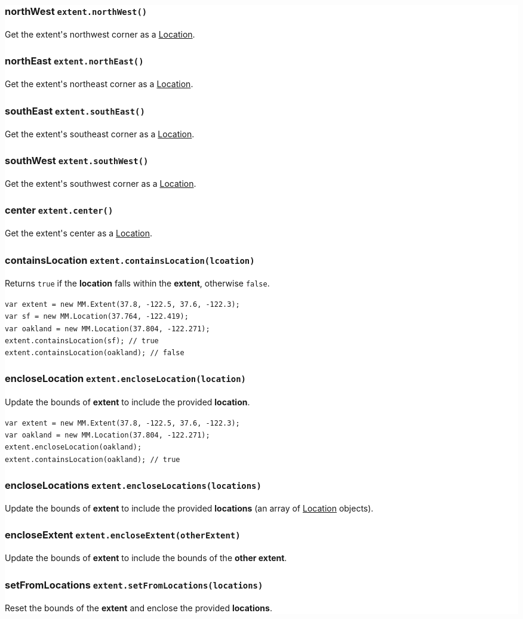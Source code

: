 <a name="Extent.northWest"></a>
### northWest `extent.northWest()`
Get the extent's northwest corner as a [Location](#Location).
<a name="Extent.northEast"></a>
### northEast `extent.northEast()`
Get the extent's northeast corner as a [Location](#Location).
<a name="Extent.southEast"></a>
### southEast `extent.southEast()`
Get the extent's southeast corner as a [Location](#Location).
<a name="Extent.southWest"></a>
### southWest `extent.southWest()`
Get the extent's southwest corner as a [Location](#Location).
<a name="Extent.center"></a>
### center `extent.center()`
Get the extent's center as a [Location](#Location).

<a name="Extent.containsLocation"></a>
### containsLocation `extent.containsLocation(lcoation)`
Returns `true` if the **location** falls within the **extent**, otherwise `false`.

```
var extent = new MM.Extent(37.8, -122.5, 37.6, -122.3);
var sf = new MM.Location(37.764, -122.419);
var oakland = new MM.Location(37.804, -122.271);
extent.containsLocation(sf); // true
extent.containsLocation(oakland); // false
```

<a name="Extent.encloseLocation"></a>
### encloseLocation `extent.encloseLocation(location)`
Update the bounds of **extent** to include the provided **location**.

```
var extent = new MM.Extent(37.8, -122.5, 37.6, -122.3);
var oakland = new MM.Location(37.804, -122.271);
extent.encloseLocation(oakland);
extent.containsLocation(oakland); // true
```

<a name="Extent.encloseLocations"></a>
### encloseLocations `extent.encloseLocations(locations)`
Update the bounds of **extent** to include the provided **locations** (an array of [Location](#Location) objects).

<a name="Extent.encloseExtent"></a>
### encloseExtent `extent.encloseExtent(otherExtent)`
Update the bounds of **extent** to include the bounds of the **other extent**.

<a name="Extent.setFromLocations"></a>
### setFromLocations `extent.setFromLocations(locations)`
Reset the bounds of the **extent** and enclose the provided **locations**.
